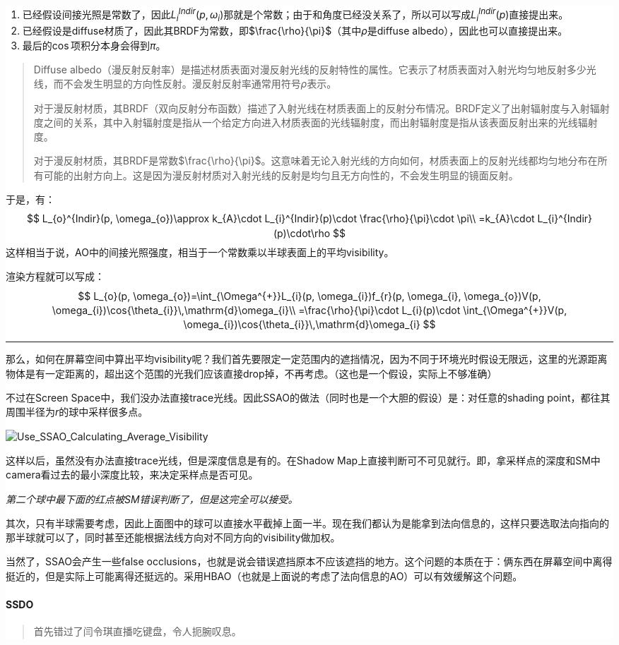 1.   已经假设间接光照是常数了，因此$L_{i}^{Indir}(p, \omega_{i})$那就是个常数；由于和角度已经没关系了，所以可以写成$L_{i}^{Indir}(p)$直接提出来。
2.   已经假设是diffuse材质了，因此其BRDF为常数，即$\frac{\rho}{\pi}$（其中$\rho$是diffuse albedo），因此也可以直接提出来。
3.   最后的$\cos$项积分本身会得到$\pi$。

>   Diffuse albedo（漫反射反射率）是描述材质表面对漫反射光线的反射特性的属性。它表示了材质表面对入射光均匀地反射多少光线，而不会发生明显的方向性反射。漫反射反射率通常用符号$\rho$表示。
>
>   对于漫反射材质，其BRDF（双向反射分布函数）描述了入射光线在材质表面上的反射分布情况。BRDF定义了出射辐射度与入射辐射度之间的关系，其中入射辐射度是指从一个给定方向进入材质表面的光线辐射度，而出射辐射度是指从该表面反射出来的光线辐射度。
>
>   对于漫反射材质，其BRDF是常数$\frac{\rho}{\pi}$。这意味着无论入射光线的方向如何，材质表面上的反射光线都均匀地分布在所有可能的出射方向上。这是因为漫反射材质对入射光线的反射是均匀且无方向性的，不会发生明显的镜面反射。

于是，有：
$$
L_{o}^{Indir}(p, \omega_{o})\approx
k_{A}\cdot
L_{i}^{Indir}(p)\cdot
\frac{\rho}{\pi}\cdot
\pi\\
=k_{A}\cdot
L_{i}^{Indir}(p)\cdot\rho
$$
这样相当于说，AO中的间接光照强度，相当于一个常数乘以半球表面上的平均visibility。

渲染方程就可以写成：
$$
L_{o}(p, \omega_{o})=\int_{\Omega^{+}}L_{i}(p, \omega_{i})f_{r}(p, \omega_{i}, \omega_{o})V(p, \omega_{i})\cos{\theta_{i}}\,\mathrm{d}\omega_{i}\\
=\frac{\rho}{\pi}\cdot
L_{i}(p)\cdot
\int_{\Omega^{+}}V(p, \omega_{i})\cos{\theta_{i}}\,\mathrm{d}\omega_{i}
$$

------

那么，如何在屏幕空间中算出平均visibility呢？我们首先要限定一定范围内的遮挡情况，因为不同于环境光时假设无限远，这里的光源距离物体是有一定距离的，超出这个范围的光我们应该直接drop掉，不再考虑。（这也是一个假设，实际上不够准确）

不过在Screen Space中，我们没办法直接trace光线。因此SSAO的做法（同时也是一个大胆的假设）是：对任意的shading point，都往其周围半径为$r$的球中采样很多点。

![Use_SSAO_Calculating_Average_Visibility](https://cloud.icooper.cc/apps/sharingpath/PicSvr/PicMain/Use_SSAO_Calculating_Average_Visibility.png)

这样以后，虽然没有办法直接trace光线，但是深度信息是有的。在Shadow Map上直接判断可不可见就行。即，拿采样点的深度和SM中camera看过去的最小深度比较，来决定采样点是否可见。

*第二个球中最下面的红点被SM错误判断了，但是这完全可以接受。*

其次，只有半球需要考虑，因此上面图中的球可以直接水平截掉上面一半。现在我们都认为是能拿到法向信息的，这样只要选取法向指向的那半球就可以了，同时甚至还能根据法线方向对不同方向的visibility做加权。

当然了，SSAO会产生一些false occlusions，也就是说会错误遮挡原本不应该遮挡的地方。这个问题的本质在于：俩东西在屏幕空间中离得挺近的，但是实际上可能离得还挺远的。采用HBAO（也就是上面说的考虑了法向信息的AO）可以有效缓解这个问题。

#### SSDO

>   首先错过了闫令琪直播吃键盘，令人扼腕叹息。
